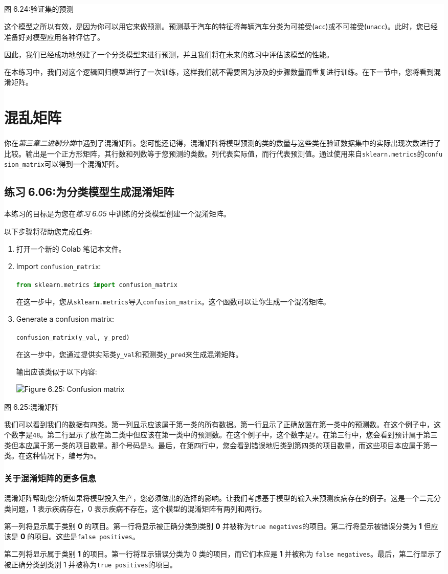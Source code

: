 图 6.24:验证集的预测

这个模型之所以有效，是因为你可以用它来做预测。预测基于汽车的特征将每辆汽车分类为可接受(`acc`)或不可接受(`unacc`)。此时，您已经准备好对模型应用各种评估了。

因此，我们已经成功地创建了一个分类模型来进行预测，并且我们将在未来的练习中评估该模型的性能。

在本练习中，我们对这个逻辑回归模型进行了一次训练，这样我们就不需要因为涉及的步骤数量而重复进行训练。在下一节中，您将看到混淆矩阵。

# 混乱矩阵

你在*第三章二进制分类*中遇到了混淆矩阵。您可能还记得，混淆矩阵将模型预测的类的数量与这些类在验证数据集中的实际出现次数进行了比较。输出是一个正方形矩阵，其行数和列数等于您预测的类数。列代表实际值，而行代表预测值。通过使用来自`sklearn.metrics`的`confusion_matrix`可以得到一个混淆矩阵。

## 练习 6.06:为分类模型生成混淆矩阵

本练习的目标是为您在*练习 6.05* 中训练的分类模型创建一个混淆矩阵。

以下步骤将帮助您完成任务:

1.  打开一个新的 Colab 笔记本文件。
2.  Import `confusion_matrix`:

    ```py
    from sklearn.metrics import confusion_matrix
    ```

    在这一步中，您从`sklearn.metrics`导入`confusion_matrix`。这个函数可以让你生成一个混淆矩阵。

3.  Generate a confusion matrix:

    ```py
    confusion_matrix(y_val, y_pred)
    ```

    在这一步中，您通过提供实际类`y_val`和预测类`y_pred`来生成混淆矩阵。

    输出应该类似于以下内容:

    ![Figure 6.25: Confusion matrix
    ](img/B15019_06_25.jpg)

图 6.25:混淆矩阵

我们可以看到我们的数据有四类。第一列显示应该属于第一类的所有数据。第一行显示了正确放置在第一类中的预测数。在这个例子中，这个数字是`48`。第二行显示了放在第二类中但应该在第一类中的预测数。在这个例子中，这个数字是`7`。在第三行中，您会看到预计属于第三类但本应属于第一类的项目数量。那个号码是`3`。最后，在第四行中，您会看到错误地归类到第四类的项目数量，而这些项目本应属于第一类。在这种情况下，编号为`5`。

### 关于混淆矩阵的更多信息

混淆矩阵帮助您分析如果将模型投入生产，您必须做出的选择的影响。让我们考虑基于模型的输入来预测疾病存在的例子。这是一个二元分类问题，1 表示疾病存在，0 表示疾病不存在。这个模型的混淆矩阵有两列和两行。

第一列将显示属于类别 **0** 的项目。第一行将显示被正确分类到类别 **0** 并被称为`true negatives`的项目。第二行将显示被错误分类为 **1** 但应该是 **0** 的项目。这些是`false positives`。

第二列将显示属于类别 **1** 的项目。第一行将显示错误分类为 0 类的项目，而它们本应是 **1** 并被称为 `false negatives`。最后，第二行显示了被正确分类到类别 1 并被称为`true positives`的项目。
